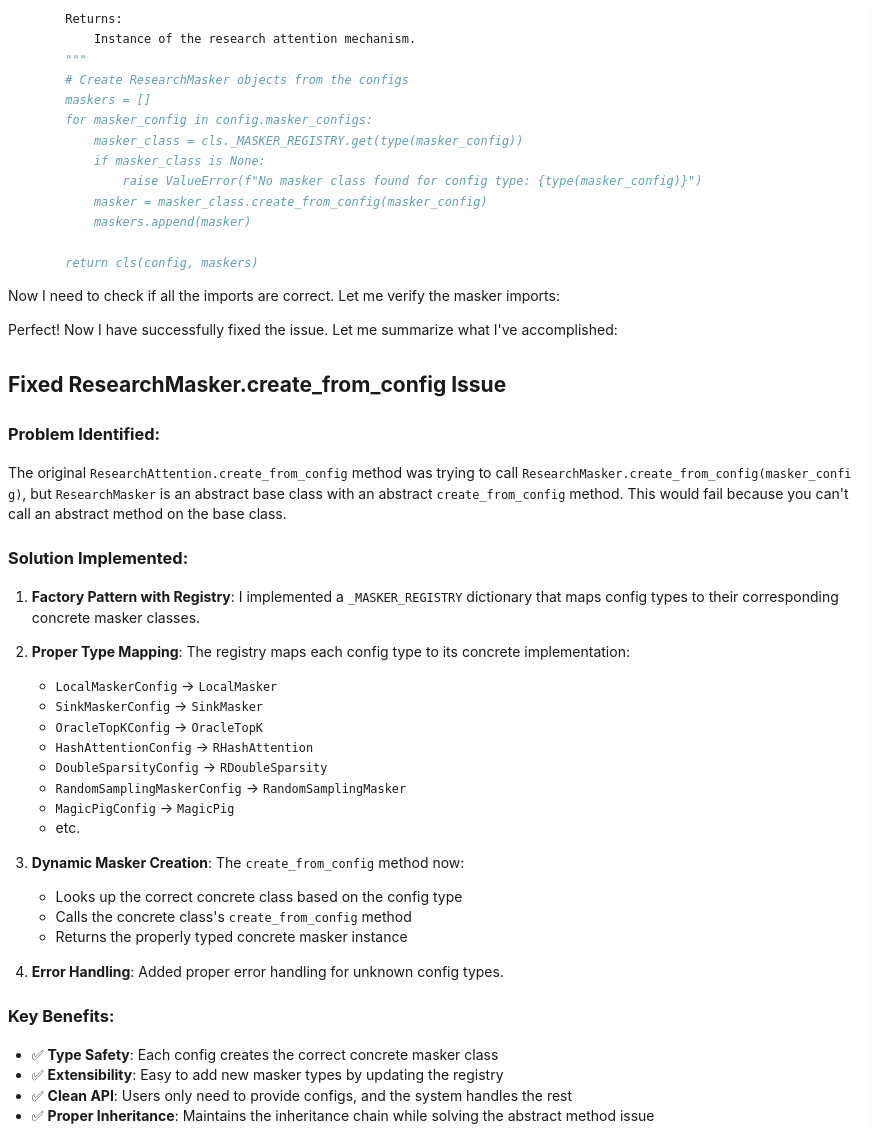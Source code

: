 ```python
        Returns:
            Instance of the research attention mechanism.
        """
        # Create ResearchMasker objects from the configs
        maskers = []
        for masker_config in config.masker_configs:
            masker_class = cls._MASKER_REGISTRY.get(type(masker_config))
            if masker_class is None:
                raise ValueError(f"No masker class found for config type: {type(masker_config)}")
            masker = masker_class.create_from_config(masker_config)
            maskers.append(masker)
        
        return cls(config, maskers)
```

Now I need to check if all the imports are correct. Let me verify the masker imports:


Perfect! Now I have successfully fixed the issue. Let me summarize what I've accomplished:

## Fixed ResearchMasker.create_from_config Issue

### **Problem Identified:**
The original `ResearchAttention.create_from_config` method was trying to call `ResearchMasker.create_from_config(masker_config)`, but `ResearchMasker` is an abstract base class with an abstract `create_from_config` method. This would fail because you can't call an abstract method on the base class.

### **Solution Implemented:**

1. **Factory Pattern with Registry**: I implemented a `_MASKER_REGISTRY` dictionary that maps config types to their corresponding concrete masker classes.

2. **Proper Type Mapping**: The registry maps each config type to its concrete implementation:
   - `LocalMaskerConfig` → `LocalMasker`
   - `SinkMaskerConfig` → `SinkMasker`
   - `OracleTopKConfig` → `OracleTopK`
   - `HashAttentionConfig` → `RHashAttention`
   - `DoubleSparsityConfig` → `RDoubleSparsity`
   - `RandomSamplingMaskerConfig` → `RandomSamplingMasker`
   - `MagicPigConfig` → `MagicPig`
   - etc.

3. **Dynamic Masker Creation**: The `create_from_config` method now:
   - Looks up the correct concrete class based on the config type
   - Calls the concrete class's `create_from_config` method
   - Returns the properly typed concrete masker instance

4. **Error Handling**: Added proper error handling for unknown config types.

### **Key Benefits:**

- ✅ **Type Safety**: Each config creates the correct concrete masker class
- ✅ **Extensibility**: Easy to add new masker types by updating the registry
- ✅ **Clean API**: Users only need to provide configs, and the system handles the rest
- ✅ **Proper Inheritance**: Maintains the inheritance chain while solving the abstract method issue
